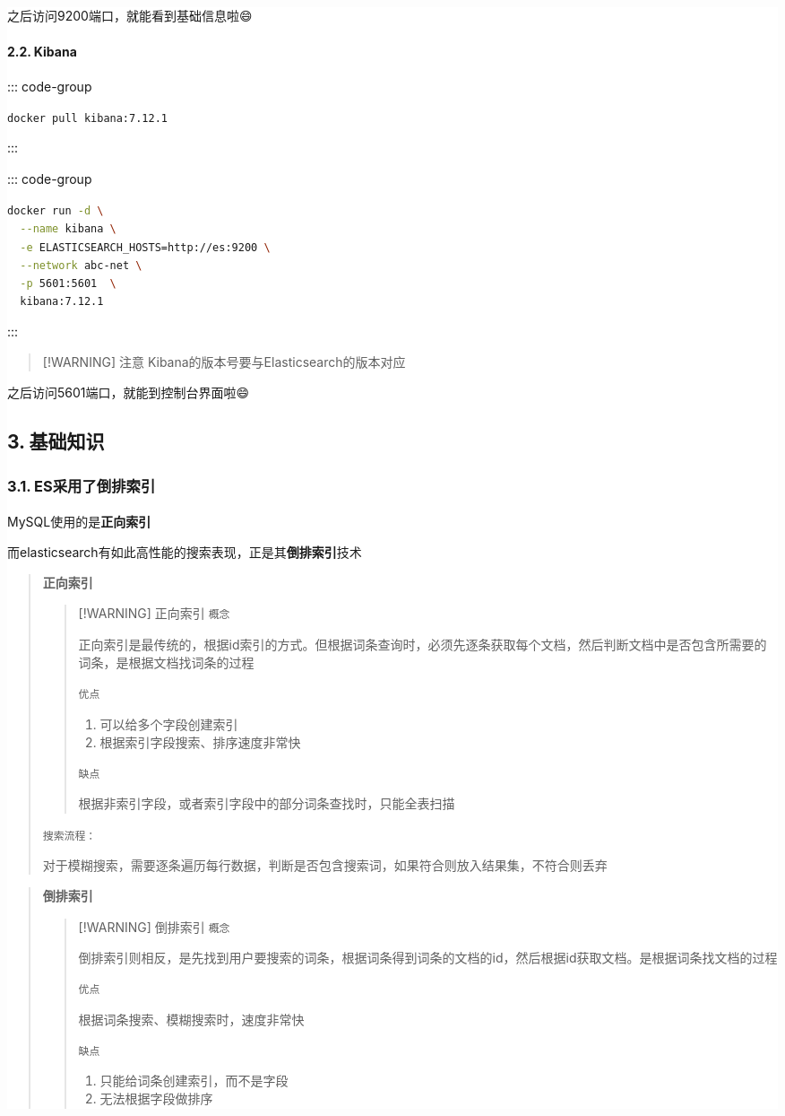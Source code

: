 之后访问9200端口，就能看到基础信息啦😄

#### 2.2. Kibana
::: code-group
```bash
docker pull kibana:7.12.1
```
:::

::: code-group
```bash
docker run -d \
  --name kibana \
  -e ELASTICSEARCH_HOSTS=http://es:9200 \
  --network abc-net \
  -p 5601:5601  \
  kibana:7.12.1
```
:::

> [!WARNING] 注意
> Kibana的版本号要与Elasticsearch的版本对应

之后访问5601端口，就能到控制台界面啦😄

## 3. 基础知识
### 3.1. ES采用了倒排索引
MySQL使用的是**正向索引**

而elasticsearch有如此高性能的搜索表现，正是其**倒排索引**技术

> **正向索引**
>
> >[!WARNING] 正向索引
>>`概念`
>>
>>正向索引是最传统的，根据id索引的方式。但根据词条查询时，必须先逐条获取每个文档，然后判断文档中是否包含所需要的词条，是根据文档找词条的过程
>>
>>`优点`
>>
>>1. 可以给多个字段创建索引
>>2. 根据索引字段搜索、排序速度非常快
>>
>>`缺点`
>>
>>根据非索引字段，或者索引字段中的部分词条查找时，只能全表扫描
>
> `搜索流程：`
>
> 对于模糊搜索，需要逐条遍历每行数据，判断是否包含搜索词，如果符合则放入结果集，不符合则丢弃

> **倒排索引**
>
> >[!WARNING] 倒排索引
>>`概念`
>>
>>倒排索引则相反，是先找到用户要搜索的词条，根据词条得到词条的文档的id，然后根据id获取文档。是根据词条找文档的过程
>>
>>`优点`
>>
>>根据词条搜索、模糊搜索时，速度非常快
>>
>>`缺点`
>>
>>1. 只能给词条创建索引，而不是字段
>>2. 无法根据字段做排序